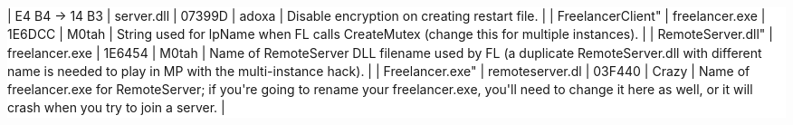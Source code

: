 | E4 B4 -> 14 B3                                                                                                                                                                                                                                                                                                                                                                                                                                                                                                                                                                                                                                                                                                                                                                                                                                                                                                                                                                                                                                                                     | server.dll      | 07399D                       | adoxa               | Disable encryption on creating restart file.                                                                                                                                   |
| FreelancerClient"                                                                                                                                                                                                                                                                                                                                                                                                                                                                                                                                                                                                                                                                                                                                                                                                                                                                                                                                                                                                                                                                  | freelancer.exe  | 1E6DCC                       | M0tah               | String used for lpName when FL calls CreateMutex (change this for multiple instances).                                                                                         |
| RemoteServer.dll"                                                                                                                                                                                                                                                                                                                                                                                                                                                                                                                                                                                                                                                                                                                                                                                                                                                                                                                                                                                                                                                                  | freelancer.exe  | 1E6454                       | M0tah               | Name of RemoteServer DLL filename used by FL (a duplicate RemoteServer.dll with different name is needed to play in MP with the multi-instance hack).                          |
| Freelancer.exe"                                                                                                                                                                                                                                                                                                                                                                                                                                                                                                                                                                                                                                                                                                                                                                                                                                                                                                                                                                                                                                                                    | remoteserver.dl | 03F440                       | Crazy               | Name of freelancer.exe for RemoteServer; if you're going to rename your freelancer.exe, you'll need to change it here as well, or it will crash when you try to join a server. |
